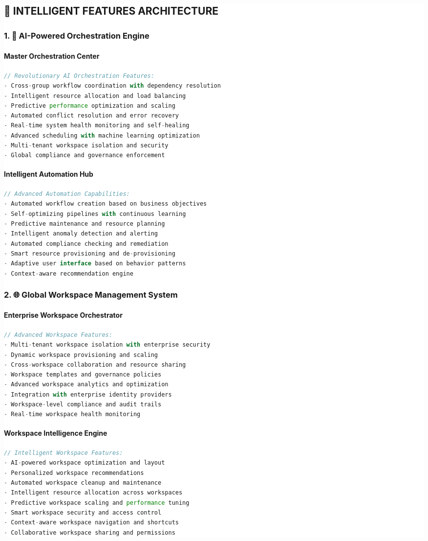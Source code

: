 ## 🧠 **INTELLIGENT FEATURES ARCHITECTURE**

### **1. 🎯 AI-Powered Orchestration Engine**

#### **Master Orchestration Center**
```typescript
// Revolutionary AI Orchestration Features:
- Cross-group workflow coordination with dependency resolution
- Intelligent resource allocation and load balancing
- Predictive performance optimization and scaling
- Automated conflict resolution and error recovery
- Real-time system health monitoring and self-healing
- Advanced scheduling with machine learning optimization
- Multi-tenant workspace isolation and security
- Global compliance and governance enforcement
```

#### **Intelligent Automation Hub**
```typescript
// Advanced Automation Capabilities:
- Automated workflow creation based on business objectives
- Self-optimizing pipelines with continuous learning
- Predictive maintenance and resource planning
- Intelligent anomaly detection and alerting
- Automated compliance checking and remediation
- Smart resource provisioning and de-provisioning
- Adaptive user interface based on behavior patterns
- Context-aware recommendation engine
```

### **2. 🌐 Global Workspace Management System**

#### **Enterprise Workspace Orchestrator**
```typescript
// Advanced Workspace Features:
- Multi-tenant workspace isolation with enterprise security
- Dynamic workspace provisioning and scaling
- Cross-workspace collaboration and resource sharing
- Workspace templates and governance policies
- Advanced workspace analytics and optimization
- Integration with enterprise identity providers
- Workspace-level compliance and audit trails
- Real-time workspace health monitoring
```

#### **Workspace Intelligence Engine**
```typescript
// Intelligent Workspace Features:
- AI-powered workspace optimization and layout
- Personalized workspace recommendations
- Automated workspace cleanup and maintenance
- Intelligent resource allocation across workspaces
- Predictive workspace scaling and performance tuning
- Smart workspace security and access control
- Context-aware workspace navigation and shortcuts
- Collaborative workspace sharing and permissions
```
